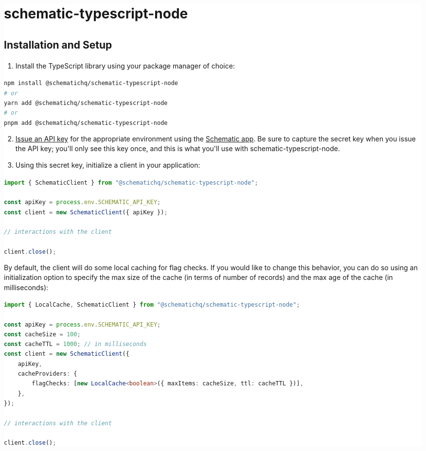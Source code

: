 # schematic-typescript-node

## Installation and Setup

1. Install the TypeScript library using your package manager of choice:

```bash
npm install @schematichq/schematic-typescript-node
# or
yarn add @schematichq/schematic-typescript-node
# or
pnpm add @schematichq/schematic-typescript-node
```

2. [Issue an API key](https://docs.schematichq.com/quickstart#create-an-api-key) for the appropriate environment using the [Schematic app](https://app.schematichq.com/settings/api-keys). Be sure to capture the secret key when you issue the API key; you'll only see this key once, and this is what you'll use with schematic-typescript-node.

3. Using this secret key, initialize a client in your application:

```ts
import { SchematicClient } from "@schematichq/schematic-typescript-node";

const apiKey = process.env.SCHEMATIC_API_KEY;
const client = new SchematicClient({ apiKey });

// interactions with the client

client.close();
```

By default, the client will do some local caching for flag checks. If you would like to change this behavior, you can do so using an initialization option to specify the max size of the cache (in terms of number of records) and the max age of the cache (in milliseconds):

```ts
import { LocalCache, SchematicClient } from "@schematichq/schematic-typescript-node";

const apiKey = process.env.SCHEMATIC_API_KEY;
const cacheSize = 100;
const cacheTTL = 1000; // in milliseconds
const client = new SchematicClient({
    apiKey,
    cacheProviders: {
        flagChecks: [new LocalCache<boolean>({ maxItems: cacheSize, ttl: cacheTTL })],
    },
});

// interactions with the client

client.close();
```
